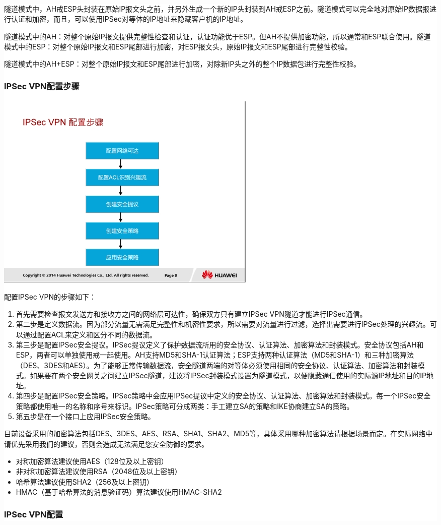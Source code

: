 隧道模式中，AH戒ESP头封装在原始IP报文头之前，并另外生成一个新的IP头封装到AH戒ESP之前。隧道模式可以完全地对原始IP数据报进行认证和加密，而且，可以使用IPSec对等体的IP地址来隐藏客户机的IP地址。

隧道模式中的AH：对整个原始IP报文提供完整性检查和认证，认证功能优于ESP。但AH不提供加密功能，所以通常和ESP联合使用。隧道模式中的ESP：对整个原始IP报文和ESP尾部进行加密，对ESP报文头，原始IP报文和ESP尾部进行完整性校验。

隧道模式中的AH+ESP：对整个原始IP报文和ESP尾部进行加密，对除新IP头之外的整个IP数据包进行完整性校验。

### IPSec VPN配置步骤

![1706275577212](images/1706275577212.png)

配置IPSec VPN的步骤如下：

1. 首先需要检查报文发送方和接收方之间的网络层可达性，确保双方只有建立IPSec VPN隧道才能进行IPSec通信。
2. 第二步是定义数据流。因为部分流量无需满足完整性和机密性要求，所以需要对流量进行过滤，选择出需要进行IPSec处理的兴趣流。可以通过配置ACL来定义和区分不同的数据流。
3. 第三步是配置IPSec安全提议。IPSec提议定义了保护数据流所用的安全协议、认证算法、加密算法和封装模式。安全协议包括AH和ESP，两者可以单独使用戒一起使用。AH支持MD5和SHA-1认证算法；ESP支持两种认证算法（MD5和SHA-1）和三种加密算法（DES、3DES和AES）。为了能够正常传输数据流，安全隧道两端的对等体必须使用相同的安全协议、认证算法、加密算法和封装模式。如果要在两个安全网关之间建立IPSec隧道，建议将IPSec封装模式设置为隧道模式，以便隐藏通信使用的实际源IP地址和目的IP地址。
4. 第四步是配置IPSec安全策略。IPSec策略中会应用IPSec提议中定义的安全协议、认证算法、加密算法和封装模式。每一个IPSec安全策略都使用唯一的名称和序号来标识。IPSec策略可分成两类：手工建立SA的策略和IKE协商建立SA的策略。
5. 第五步是在一个接口上应用IPSec安全策略。

目前设备采用的加密算法包括DES、3DES、AES、RSA、SHA1、SHA2、MD5等，具体采用哪种加密算法请根据场景而定。在实际网络中请优先采用我们的建议，否则会造成无法满足您安全防御的要求。

* 对称加密算法建议使用AES（128位及以上密钥）
* 非对称加密算法建议使用RSA（2048位及以上密钥）
* 哈希算法建议使用SHA2（256及以上密钥）
* HMAC（基于哈希算法的消息验证码）算法建议使用HMAC-SHA2

### IPSec VPN配置

